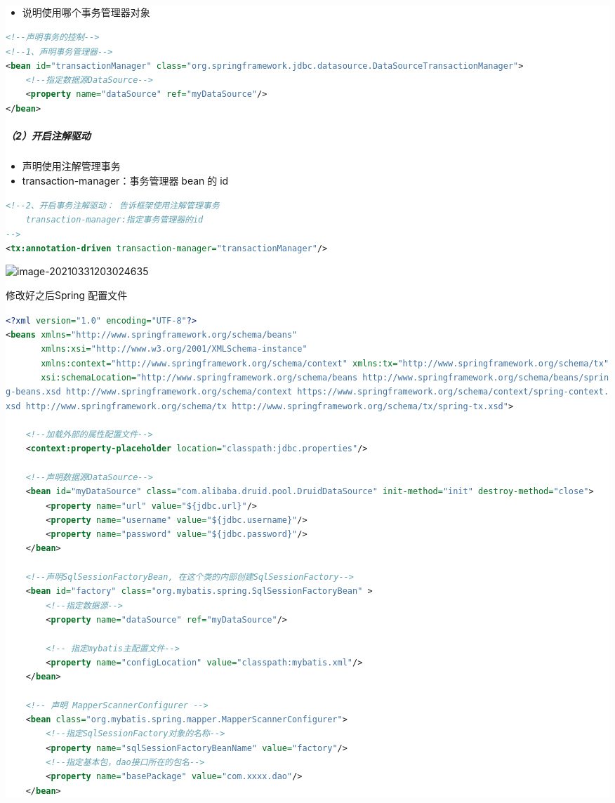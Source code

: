 - 说明使用哪个事务管理器对象

```xml
<!--声明事务的控制-->
<!--1、声明事务管理器-->
<bean id="transactionManager" class="org.springframework.jdbc.datasource.DataSourceTransactionManager">
    <!--指定数据源DataSource-->
    <property name="dataSource" ref="myDataSource"/>
</bean>
```



##### （2）开启注解驱动

- 声明使用注解管理事务
- transaction-manager：事务管理器 bean 的 id

```xml
<!--2、开启事务注解驱动： 告诉框架使用注解管理事务
	transaction-manager:指定事务管理器的id
-->
<tx:annotation-driven transaction-manager="transactionManager"/>
```

![image-20210331203024635](https://aliyun-typora-img.oss-cn-beijing.aliyuncs.com/imgs/20210331203024.png)

修改好之后Spring 配置文件

```xml
<?xml version="1.0" encoding="UTF-8"?>
<beans xmlns="http://www.springframework.org/schema/beans"
       xmlns:xsi="http://www.w3.org/2001/XMLSchema-instance"
       xmlns:context="http://www.springframework.org/schema/context" xmlns:tx="http://www.springframework.org/schema/tx"
       xsi:schemaLocation="http://www.springframework.org/schema/beans http://www.springframework.org/schema/beans/spring-beans.xsd http://www.springframework.org/schema/context https://www.springframework.org/schema/context/spring-context.xsd http://www.springframework.org/schema/tx http://www.springframework.org/schema/tx/spring-tx.xsd">

    <!--加载外部的属性配置文件-->
    <context:property-placeholder location="classpath:jdbc.properties"/>

    <!--声明数据源DataSource-->
    <bean id="myDataSource" class="com.alibaba.druid.pool.DruidDataSource" init-method="init" destroy-method="close">
        <property name="url" value="${jdbc.url}"/>
        <property name="username" value="${jdbc.username}"/>
        <property name="password" value="${jdbc.password}"/>
    </bean>

    <!--声明SqlSessionFactoryBean, 在这个类的内部创建SqlSessionFactory-->
    <bean id="factory" class="org.mybatis.spring.SqlSessionFactoryBean" >
        <!--指定数据源-->
        <property name="dataSource" ref="myDataSource"/>

        <!-- 指定mybatis主配置文件-->
        <property name="configLocation" value="classpath:mybatis.xml"/>
    </bean>

    <!-- 声明 MapperScannerConfigurer -->
    <bean class="org.mybatis.spring.mapper.MapperScannerConfigurer">
        <!--指定SqlSessionFactory对象的名称-->
        <property name="sqlSessionFactoryBeanName" value="factory"/>
        <!--指定基本包，dao接口所在的包名-->
        <property name="basePackage" value="com.xxxx.dao"/>
    </bean>
```